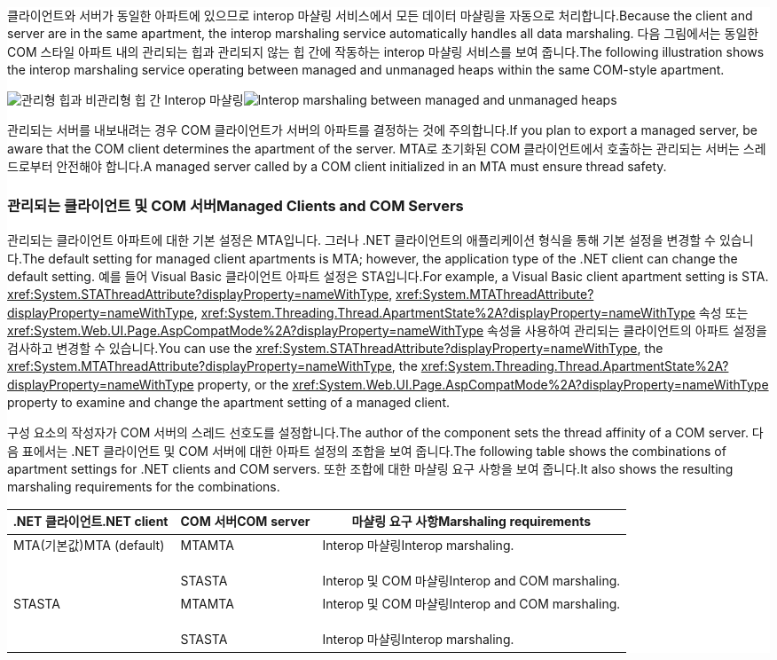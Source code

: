  <span data-ttu-id="9ec60-149">클라이언트와 서버가 동일한 아파트에 있으므로 interop 마샬링 서비스에서 모든 데이터 마샬링을 자동으로 처리합니다.</span><span class="sxs-lookup"><span data-stu-id="9ec60-149">Because the client and server are in the same apartment, the interop marshaling service automatically handles all data marshaling.</span></span> <span data-ttu-id="9ec60-150">다음 그림에서는 동일한 COM 스타일 아파트 내의 관리되는 힙과 관리되지 않는 힙 간에 작동하는 interop 마샬링 서비스를 보여 줍니다.</span><span class="sxs-lookup"><span data-stu-id="9ec60-150">The following illustration shows the interop marshaling service operating between managed and unmanaged heaps within the same COM-style apartment.</span></span>  
  
 <span data-ttu-id="9ec60-151">![관리형 힙과 비관리형 힙 간 Interop 마샬링](./media/interop-marshaling/interop-heaps-managed-and-unmanaged.gif "동일 아파트 마샬링 프로세스")</span><span class="sxs-lookup"><span data-stu-id="9ec60-151">![Interop marshaling between managed and unmanaged heaps](./media/interop-marshaling/interop-heaps-managed-and-unmanaged.gif "Same-apartment marshaling process")</span></span>  
  
 <span data-ttu-id="9ec60-152">관리되는 서버를 내보내려는 경우 COM 클라이언트가 서버의 아파트를 결정하는 것에 주의합니다.</span><span class="sxs-lookup"><span data-stu-id="9ec60-152">If you plan to export a managed server, be aware that the COM client determines the apartment of the server.</span></span> <span data-ttu-id="9ec60-153">MTA로 초기화된 COM 클라이언트에서 호출하는 관리되는 서버는 스레드로부터 안전해야 합니다.</span><span class="sxs-lookup"><span data-stu-id="9ec60-153">A managed server called by a COM client initialized in an MTA must ensure thread safety.</span></span>  
  
### <a name="managed-clients-and-com-servers"></a><span data-ttu-id="9ec60-154">관리되는 클라이언트 및 COM 서버</span><span class="sxs-lookup"><span data-stu-id="9ec60-154">Managed Clients and COM Servers</span></span>  
 <span data-ttu-id="9ec60-155">관리되는 클라이언트 아파트에 대한 기본 설정은 MTA입니다. 그러나 .NET 클라이언트의 애플리케이션 형식을 통해 기본 설정을 변경할 수 있습니다.</span><span class="sxs-lookup"><span data-stu-id="9ec60-155">The default setting for managed client apartments is MTA; however, the application type of the .NET client can change the default setting.</span></span> <span data-ttu-id="9ec60-156">예를 들어 Visual Basic 클라이언트 아파트 설정은 STA입니다.</span><span class="sxs-lookup"><span data-stu-id="9ec60-156">For example, a Visual Basic client apartment setting is STA.</span></span> <span data-ttu-id="9ec60-157"><xref:System.STAThreadAttribute?displayProperty=nameWithType>, <xref:System.MTAThreadAttribute?displayProperty=nameWithType>, <xref:System.Threading.Thread.ApartmentState%2A?displayProperty=nameWithType> 속성 또는 <xref:System.Web.UI.Page.AspCompatMode%2A?displayProperty=nameWithType> 속성을 사용하여 관리되는 클라이언트의 아파트 설정을 검사하고 변경할 수 있습니다.</span><span class="sxs-lookup"><span data-stu-id="9ec60-157">You can use the <xref:System.STAThreadAttribute?displayProperty=nameWithType>, the <xref:System.MTAThreadAttribute?displayProperty=nameWithType>, the <xref:System.Threading.Thread.ApartmentState%2A?displayProperty=nameWithType> property, or the <xref:System.Web.UI.Page.AspCompatMode%2A?displayProperty=nameWithType> property to examine and change the apartment setting of a managed client.</span></span>  
  
 <span data-ttu-id="9ec60-158">구성 요소의 작성자가 COM 서버의 스레드 선호도를 설정합니다.</span><span class="sxs-lookup"><span data-stu-id="9ec60-158">The author of the component sets the thread affinity of a COM server.</span></span> <span data-ttu-id="9ec60-159">다음 표에서는 .NET 클라이언트 및 COM 서버에 대한 아파트 설정의 조합을 보여 줍니다.</span><span class="sxs-lookup"><span data-stu-id="9ec60-159">The following table shows the combinations of apartment settings for .NET clients and COM servers.</span></span> <span data-ttu-id="9ec60-160">또한 조합에 대한 마샬링 요구 사항을 보여 줍니다.</span><span class="sxs-lookup"><span data-stu-id="9ec60-160">It also shows the resulting marshaling requirements for the combinations.</span></span>  
  
|<span data-ttu-id="9ec60-161">.NET 클라이언트</span><span class="sxs-lookup"><span data-stu-id="9ec60-161">.NET client</span></span>|<span data-ttu-id="9ec60-162">COM 서버</span><span class="sxs-lookup"><span data-stu-id="9ec60-162">COM server</span></span>|<span data-ttu-id="9ec60-163">마샬링 요구 사항</span><span class="sxs-lookup"><span data-stu-id="9ec60-163">Marshaling requirements</span></span>|  
|-----------------|----------------|-----------------------------|  
|<span data-ttu-id="9ec60-164">MTA(기본값)</span><span class="sxs-lookup"><span data-stu-id="9ec60-164">MTA (default)</span></span>|<span data-ttu-id="9ec60-165">MTA</span><span class="sxs-lookup"><span data-stu-id="9ec60-165">MTA</span></span><br /><br /> <span data-ttu-id="9ec60-166">STA</span><span class="sxs-lookup"><span data-stu-id="9ec60-166">STA</span></span>|<span data-ttu-id="9ec60-167">Interop 마샬링</span><span class="sxs-lookup"><span data-stu-id="9ec60-167">Interop marshaling.</span></span><br /><br /> <span data-ttu-id="9ec60-168">Interop 및 COM 마샬링</span><span class="sxs-lookup"><span data-stu-id="9ec60-168">Interop and COM marshaling.</span></span>|  
|<span data-ttu-id="9ec60-169">STA</span><span class="sxs-lookup"><span data-stu-id="9ec60-169">STA</span></span>|<span data-ttu-id="9ec60-170">MTA</span><span class="sxs-lookup"><span data-stu-id="9ec60-170">MTA</span></span><br /><br /> <span data-ttu-id="9ec60-171">STA</span><span class="sxs-lookup"><span data-stu-id="9ec60-171">STA</span></span>|<span data-ttu-id="9ec60-172">Interop 및 COM 마샬링</span><span class="sxs-lookup"><span data-stu-id="9ec60-172">Interop and COM marshaling.</span></span><br /><br /> <span data-ttu-id="9ec60-173">Interop 마샬링</span><span class="sxs-lookup"><span data-stu-id="9ec60-173">Interop marshaling.</span></span>|  
  